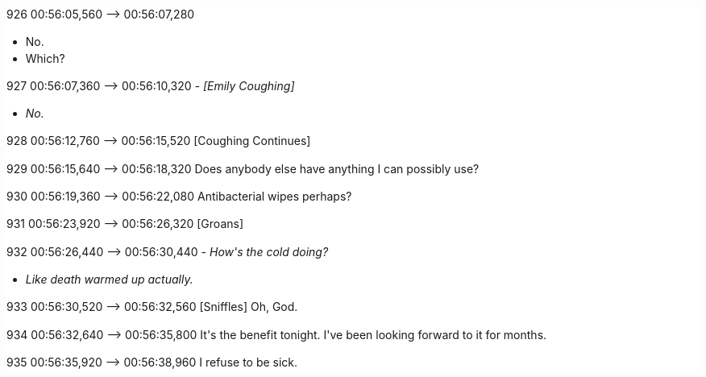 926
00:56:05,560 --> 00:56:07,280
- No.
- Which?

927
00:56:07,360 --> 00:56:10,320
<i>- [Emily Coughing]
- No.</i>

928
00:56:12,760 --> 00:56:15,520
[Coughing Continues]

929
00:56:15,640 --> 00:56:18,320
Does anybody else
have anything I can possibly use?

930
00:56:19,360 --> 00:56:22,080
Antibacterial wipes perhaps?

931
00:56:23,920 --> 00:56:26,320
[Groans]

932
00:56:26,440 --> 00:56:30,440
<i>- How's the cold doing?
- Like death warmed up actually.</i>

933
00:56:30,520 --> 00:56:32,560
[Sniffles]
Oh, God.

934
00:56:32,640 --> 00:56:35,800
It's the benefit tonight.
I've been looking forward to it for months.

935
00:56:35,920 --> 00:56:38,960
I refuse to be sick.
